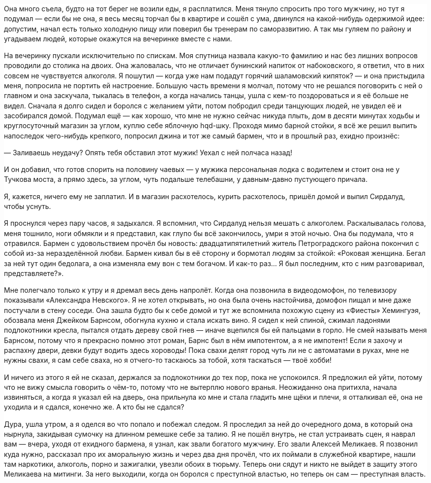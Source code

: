 Она много съела, будто на тот берег не возили еды, я расплатился. Меня тянуло спросить про того мужчину, но тут я подумал — если бы не она, я весь месяц торчал бы в квартире и сошёл с ума, двинулся на какой-нибудь одержимой идее: допустим, начал есть только холодную пищу или поверил бы тренерам по саморазвитию. А так мы гуляем по району и угадываем людей, которые окажутся на вечеринке вместе с нами.

На вечеринку пускали исключительно по спискам. Моя спутница назвала какую-то фамилию и нас без лишних вопросов проводили до столика на двоих. Она жаловалась, что не отличает бунинский напиток от набоковского, я ответил, что в них совсем не чувствуется алкоголя. Я пошутил — когда уже нам подадут горячий шаламовский кипяток? — и она пристыдила меня, попросила не портить ей настроение. Большую часть времени я молчал, потому что не решался поговорить с ней о главном и она заскучала, тыкалась в телефон, а когда начались танцы, ушла с кем-то поздороваться и я её больше не видел. Сначала я долго сидел и боролся с желанием уйти, потом побродил среди танцующих людей, не увидел её и засобирался домой. Подумал ещё — как хорошо, что мне не нужно сейчас никуда плыть, дом в десяти минутах ходьбы и круглосуточный магазин за углом, куплю себе яблочную hqd-шку. Проходя мимо барной стойки, я всё же решил выпить напоследок чего-нибудь крепкого, попросил джина и тот же самый бармен, что и в прошлый раз, ехидно произнёс:

— Заливаешь неудачу? Опять тебя обставил этот мужик! Уехал с ней полчаса назад!

И он добавил, что готов спорить на половину чаевых — у мужика персональная лодка с водителем и стоит она не у Тучкова моста, а прямо здесь, за углом, чуть подальше телебашни, у давным-давно пустующего причала.

Я, кажется, ничего ему не заплатил. И в магазин расхотелось, курить расхотелось, пришёл домой и выпил Сирдалуд, чтобы уснуть.

Я проснулся через пару часов, я задыхался. Я вспомнил, что Сирдалуд нельзя мешать с алкоголем. Раскалывалась голова, меня тошнило, ноги обмякли и я представил, как глупо бы всё закончилось, умри я этой ночью. Она бы подумала, что я отравился. Бармен с удовольствием прочёл бы новость: двадцатипятилетний житель Петроградского района покончил с собой из-за неразделённой любви. Бармен кивал бы в её сторону и бормотал людям за стойкой: «Роковая женщина. Бегал за ней тут один бедолага, а она изменяла ему вон с тем богачом. И как-то раз… Я был последним, кто с ним разговаривал, представляете?».

Мне полегчало только к утру и я дремал весь день напролёт. Когда она позвонила в видеодомофон, по телевизору показывали «Александра Невского». Я не хотел открывать, но она была очень настойчива, домофон пищал и мне даже постучали в стену соседи. Она зашла будто бы к себе домой и тут же вспомнила похожую сцену из «Фиесты» Хемингуэя, обозвала меня Джейком Барнсом, обогнула кухню и стала искать вино. Я сидел к ней спиной, сжимал ладонями подлокотники кресла, пытался отдать дереву свой гнев — иначе вцепился бы ей пальцами в горло. Не смей называть меня Барнсом, потому что я прекрасно помню этот роман, Барнс был в нём импотентом, а я не импотент! Если я захочу и распахну двери, девки будут водить здесь хороводы! Пока свахи делят город чуть ли не с автоматами в руках, мне не нужны свахи, я сам себе сваха, но я отчего-то таскаюсь за тобой, хотя таскаться — твоё хобби!

И ничего из этого я ей не сказал, держался за подлокотники до тех пор, пока не успокоился. Я предложил ей уйти, потому что не вижу смысла говорить о чём-то, потому что не вытерплю нового вранья. Неожиданно она притихла, начала извиняться, а когда я указал ей на дверь, она прильнула ко мне и стала гладить мне щёки и плечи, я отталкивал её, она не уходила и я сдался, конечно же. А кто бы не сдался?

Дура, ушла утром, а я оделся во что попало и побежал следом. Я проследил за ней до очередного дома, в который она нырнула, закидывая сумочку на длинном ремешке себе за талию. Я не пошёл внутрь, не стал устраивать сцен, я наврал вам — вчера, уходя от ехидного бармена, я узнал, как звали богатого мужчину. Его звали Алексей Меликаев. Я позвонил куда нужно, рассказал про их аморальную жизнь и через два дня прочёл, что их поймали в служебной квартире, нашли там наркотики, алкоголь, порно и зажигалки, увезли обоих в тюрьму. Теперь они сядут и никто не выйдет в защиту этого Меликаева на митинги. За него выходили, когда он боролся с преступной властью, но теперь он сам — преступная власть.

